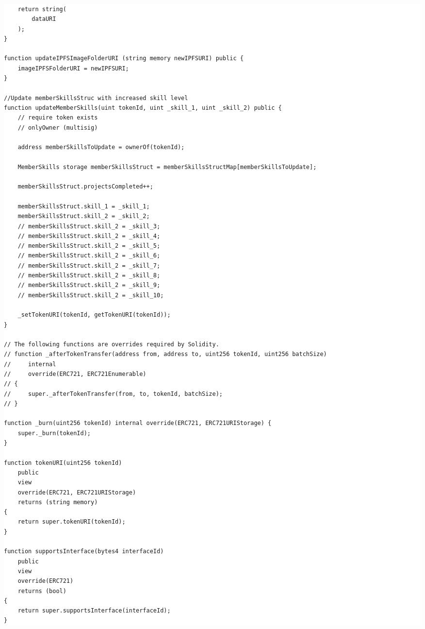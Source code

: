         return string(
            dataURI
        );
    }

    function updateIPFSImageFolderURI (string memory newIPFSURI) public {
        imageIPFSFolderURI = newIPFSURI;
    }

    //Update memberSkillsStruc with increased skill level
    function updateMemberSkills(uint tokenId, uint _skill_1, uint _skill_2) public {
        // require token exists
        // onlyOwner (multisig)

        address memberSkillsToUpdate = ownerOf(tokenId);

        MemberSkills storage memberSkillsStruct = memberSkillsStructMap[memberSkillsToUpdate];

        memberSkillsStruct.projectsCompleted++; 

        memberSkillsStruct.skill_1 = _skill_1;
        memberSkillsStruct.skill_2 = _skill_2;
        // memberSkillsStruct.skill_2 = _skill_3;
        // memberSkillsStruct.skill_2 = _skill_4;
        // memberSkillsStruct.skill_2 = _skill_5;
        // memberSkillsStruct.skill_2 = _skill_6;
        // memberSkillsStruct.skill_2 = _skill_7;
        // memberSkillsStruct.skill_2 = _skill_8;
        // memberSkillsStruct.skill_2 = _skill_9;
        // memberSkillsStruct.skill_2 = _skill_10;

        _setTokenURI(tokenId, getTokenURI(tokenId));
    }

    // The following functions are overrides required by Solidity.
    // function _afterTokenTransfer(address from, address to, uint256 tokenId, uint256 batchSize)
    //     internal
    //     override(ERC721, ERC721Enumerable)
    // {
    //     super._afterTokenTransfer(from, to, tokenId, batchSize);
    // }

    function _burn(uint256 tokenId) internal override(ERC721, ERC721URIStorage) {
        super._burn(tokenId);
    }

    function tokenURI(uint256 tokenId)
        public
        view
        override(ERC721, ERC721URIStorage)
        returns (string memory)
    {
        return super.tokenURI(tokenId);
    }

    function supportsInterface(bytes4 interfaceId)
        public
        view
        override(ERC721)
        returns (bool)
    {
        return super.supportsInterface(interfaceId);
    }
